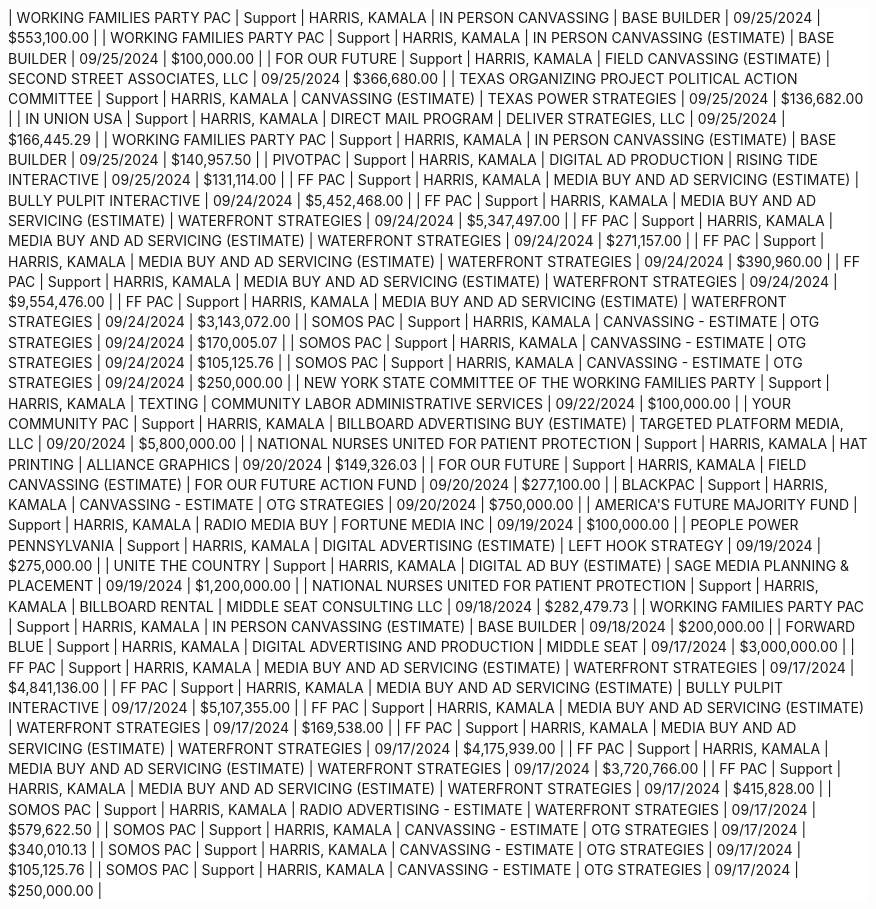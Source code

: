 | WORKING FAMILIES PARTY PAC | Support | HARRIS, KAMALA | IN PERSON CANVASSING | BASE BUILDER | 09/25/2024 | $553,100.00 |
| WORKING FAMILIES PARTY PAC | Support | HARRIS, KAMALA | IN PERSON CANVASSING (ESTIMATE) | BASE BUILDER | 09/25/2024 | $100,000.00 |
| FOR OUR FUTURE | Support | HARRIS, KAMALA | FIELD CANVASSING (ESTIMATE) | SECOND STREET ASSOCIATES, LLC | 09/25/2024 | $366,680.00 |
| TEXAS ORGANIZING PROJECT POLITICAL ACTION COMMITTEE | Support | HARRIS, KAMALA | CANVASSING (ESTIMATE) | TEXAS POWER STRATEGIES | 09/25/2024 | $136,682.00 |
| IN UNION USA | Support | HARRIS, KAMALA | DIRECT MAIL PROGRAM | DELIVER STRATEGIES, LLC | 09/25/2024 | $166,445.29 |
| WORKING FAMILIES PARTY PAC | Support | HARRIS, KAMALA | IN PERSON CANVASSING (ESTIMATE) | BASE BUILDER | 09/25/2024 | $140,957.50 |
| PIVOTPAC | Support | HARRIS, KAMALA | DIGITAL AD PRODUCTION | RISING TIDE INTERACTIVE | 09/25/2024 | $131,114.00 |
| FF PAC | Support | HARRIS, KAMALA | MEDIA BUY AND AD SERVICING (ESTIMATE) | BULLY PULPIT INTERACTIVE | 09/24/2024 | $5,452,468.00 |
| FF PAC | Support | HARRIS, KAMALA | MEDIA BUY AND AD SERVICING (ESTIMATE) | WATERFRONT STRATEGIES | 09/24/2024 | $5,347,497.00 |
| FF PAC | Support | HARRIS, KAMALA | MEDIA BUY AND AD SERVICING (ESTIMATE) | WATERFRONT STRATEGIES | 09/24/2024 | $271,157.00 |
| FF PAC | Support | HARRIS, KAMALA | MEDIA BUY AND AD SERVICING (ESTIMATE) | WATERFRONT STRATEGIES | 09/24/2024 | $390,960.00 |
| FF PAC | Support | HARRIS, KAMALA | MEDIA BUY AND AD SERVICING (ESTIMATE) | WATERFRONT STRATEGIES | 09/24/2024 | $9,554,476.00 |
| FF PAC | Support | HARRIS, KAMALA | MEDIA BUY AND AD SERVICING (ESTIMATE) | WATERFRONT STRATEGIES | 09/24/2024 | $3,143,072.00 |
| SOMOS PAC | Support | HARRIS, KAMALA | CANVASSING - ESTIMATE | OTG STRATEGIES | 09/24/2024 | $170,005.07 |
| SOMOS PAC | Support | HARRIS, KAMALA | CANVASSING - ESTIMATE | OTG STRATEGIES | 09/24/2024 | $105,125.76 |
| SOMOS PAC | Support | HARRIS, KAMALA | CANVASSING - ESTIMATE | OTG STRATEGIES | 09/24/2024 | $250,000.00 |
| NEW YORK STATE COMMITTEE OF THE WORKING FAMILIES PARTY | Support | HARRIS, KAMALA | TEXTING | COMMUNITY LABOR ADMINISTRATIVE SERVICES | 09/22/2024 | $100,000.00 |
| YOUR COMMUNITY PAC | Support | HARRIS, KAMALA | BILLBOARD ADVERTISING BUY (ESTIMATE) | TARGETED PLATFORM MEDIA, LLC | 09/20/2024 | $5,800,000.00 |
| NATIONAL NURSES UNITED FOR PATIENT PROTECTION | Support | HARRIS, KAMALA | HAT PRINTING | ALLIANCE GRAPHICS | 09/20/2024 | $149,326.03 |
| FOR OUR FUTURE | Support | HARRIS, KAMALA | FIELD CANVASSING (ESTIMATE) | FOR OUR FUTURE ACTION FUND | 09/20/2024 | $277,100.00 |
| BLACKPAC | Support | HARRIS, KAMALA | CANVASSING - ESTIMATE | OTG STRATEGIES | 09/20/2024 | $750,000.00 |
| AMERICA'S FUTURE MAJORITY FUND | Support | HARRIS, KAMALA | RADIO MEDIA BUY | FORTUNE MEDIA INC | 09/19/2024 | $100,000.00 |
| PEOPLE POWER PENNSYLVANIA | Support | HARRIS, KAMALA | DIGITAL ADVERTISING (ESTIMATE) | LEFT HOOK STRATEGY | 09/19/2024 | $275,000.00 |
| UNITE THE COUNTRY | Support | HARRIS, KAMALA | DIGITAL AD BUY (ESTIMATE) | SAGE MEDIA PLANNING & PLACEMENT | 09/19/2024 | $1,200,000.00 |
| NATIONAL NURSES UNITED FOR PATIENT PROTECTION | Support | HARRIS, KAMALA | BILLBOARD RENTAL | MIDDLE SEAT CONSULTING LLC | 09/18/2024 | $282,479.73 |
| WORKING FAMILIES PARTY PAC | Support | HARRIS, KAMALA | IN PERSON CANVASSING (ESTIMATE) | BASE BUILDER | 09/18/2024 | $200,000.00 |
| FORWARD BLUE | Support | HARRIS, KAMALA | DIGITAL ADVERTISING AND PRODUCTION | MIDDLE SEAT | 09/17/2024 | $3,000,000.00 |
| FF PAC | Support | HARRIS, KAMALA | MEDIA BUY AND AD SERVICING (ESTIMATE) | WATERFRONT STRATEGIES | 09/17/2024 | $4,841,136.00 |
| FF PAC | Support | HARRIS, KAMALA | MEDIA BUY AND AD SERVICING (ESTIMATE) | BULLY PULPIT INTERACTIVE | 09/17/2024 | $5,107,355.00 |
| FF PAC | Support | HARRIS, KAMALA | MEDIA BUY AND AD SERVICING (ESTIMATE) | WATERFRONT STRATEGIES | 09/17/2024 | $169,538.00 |
| FF PAC | Support | HARRIS, KAMALA | MEDIA BUY AND AD SERVICING (ESTIMATE) | WATERFRONT STRATEGIES | 09/17/2024 | $4,175,939.00 |
| FF PAC | Support | HARRIS, KAMALA | MEDIA BUY AND AD SERVICING (ESTIMATE) | WATERFRONT STRATEGIES | 09/17/2024 | $3,720,766.00 |
| FF PAC | Support | HARRIS, KAMALA | MEDIA BUY AND AD SERVICING (ESTIMATE) | WATERFRONT STRATEGIES | 09/17/2024 | $415,828.00 |
| SOMOS PAC | Support | HARRIS, KAMALA | RADIO ADVERTISING - ESTIMATE | WATERFRONT STRATEGIES | 09/17/2024 | $579,622.50 |
| SOMOS PAC | Support | HARRIS, KAMALA | CANVASSING - ESTIMATE | OTG STRATEGIES | 09/17/2024 | $340,010.13 |
| SOMOS PAC | Support | HARRIS, KAMALA | CANVASSING - ESTIMATE | OTG STRATEGIES | 09/17/2024 | $105,125.76 |
| SOMOS PAC | Support | HARRIS, KAMALA | CANVASSING - ESTIMATE | OTG STRATEGIES | 09/17/2024 | $250,000.00 |